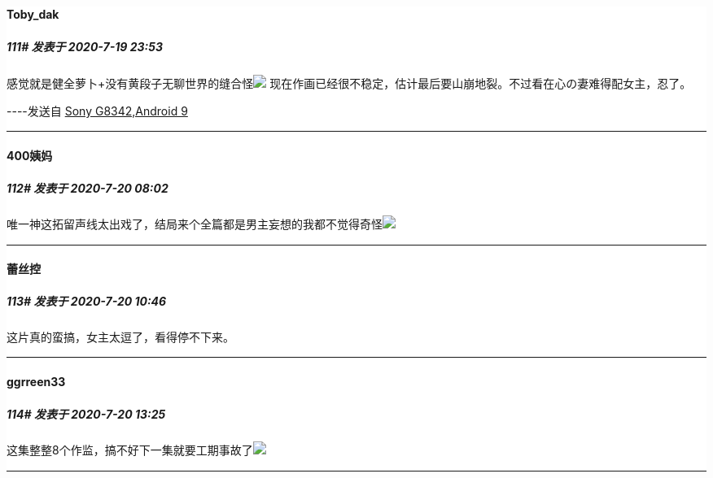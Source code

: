 ####  Toby_dak  
##### 111#       发表于 2020-7-19 23:53




感觉就是健全萝卜+没有黄段子无聊世界的缝合怪<img src="https://static.saraba1st.com/image/smiley/face2017/067.png" referrerpolicy="no-referrer">
现在作画已经很不稳定，估计最后要山崩地裂。不过看在心の妻难得配女主，忍了。


----发送自 [Sony G8342,Android 9](http://stage1.5j4m.com/?1.36)







*****

####  400姨妈  
##### 112#       发表于 2020-7-20 08:02




唯一神这拓留声线太出戏了，结局来个全篇都是男主妄想的我都不觉得奇怪<img src="https://static.saraba1st.com/image/smiley/face2017/068.png" referrerpolicy="no-referrer">







*****

####  蕾丝控  
##### 113#       发表于 2020-7-20 10:46




这片真的蛮搞，女主太逗了，看得停不下来。







*****

####  ggrreen33  
##### 114#       发表于 2020-7-20 13:25




这集整整8个作监，搞不好下一集就要工期事故了<img src="https://static.saraba1st.com/image/smiley/face2017/003.png" referrerpolicy="no-referrer">







*****

